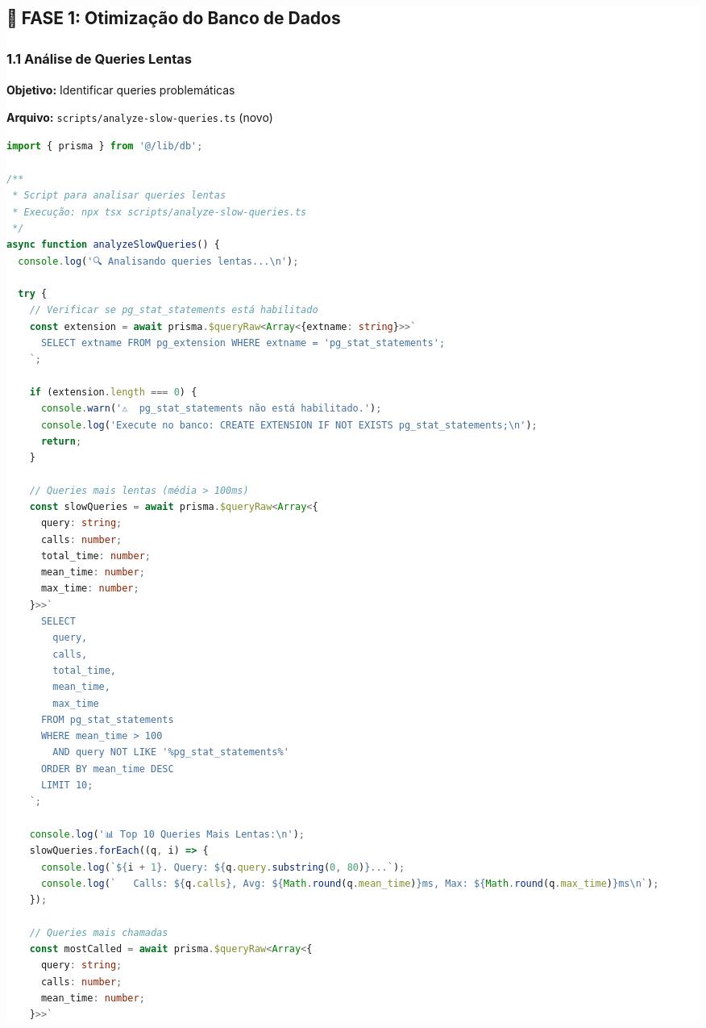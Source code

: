## 📝 FASE 1: Otimização do Banco de Dados

### **1.1 Análise de Queries Lentas**

**Objetivo:** Identificar queries problemáticas

**Arquivo:** `scripts/analyze-slow-queries.ts` (novo)

```typescript
import { prisma } from '@/lib/db';

/**
 * Script para analisar queries lentas
 * Execução: npx tsx scripts/analyze-slow-queries.ts
 */
async function analyzeSlowQueries() {
  console.log('🔍 Analisando queries lentas...\n');

  try {
    // Verificar se pg_stat_statements está habilitado
    const extension = await prisma.$queryRaw<Array<{extname: string}>>`
      SELECT extname FROM pg_extension WHERE extname = 'pg_stat_statements';
    `;

    if (extension.length === 0) {
      console.warn('⚠️  pg_stat_statements não está habilitado.');
      console.log('Execute no banco: CREATE EXTENSION IF NOT EXISTS pg_stat_statements;\n');
      return;
    }

    // Queries mais lentas (média > 100ms)
    const slowQueries = await prisma.$queryRaw<Array<{
      query: string;
      calls: number;
      total_time: number;
      mean_time: number;
      max_time: number;
    }>>`
      SELECT
        query,
        calls,
        total_time,
        mean_time,
        max_time
      FROM pg_stat_statements
      WHERE mean_time > 100
        AND query NOT LIKE '%pg_stat_statements%'
      ORDER BY mean_time DESC
      LIMIT 10;
    `;

    console.log('📊 Top 10 Queries Mais Lentas:\n');
    slowQueries.forEach((q, i) => {
      console.log(`${i + 1}. Query: ${q.query.substring(0, 80)}...`);
      console.log(`   Calls: ${q.calls}, Avg: ${Math.round(q.mean_time)}ms, Max: ${Math.round(q.max_time)}ms\n`);
    });

    // Queries mais chamadas
    const mostCalled = await prisma.$queryRaw<Array<{
      query: string;
      calls: number;
      mean_time: number;
    }>>`
```